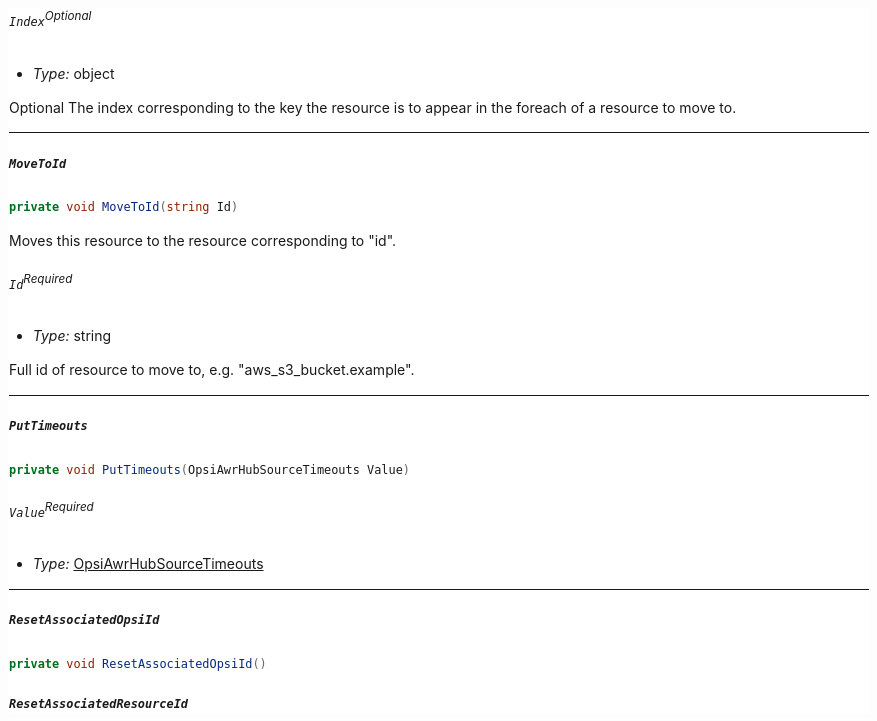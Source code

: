 
###### `Index`<sup>Optional</sup> <a name="Index" id="rhizo-co-terraform-provider-oci.opsiAwrHubSource.OpsiAwrHubSource.moveTo.parameter.index"></a>

- *Type:* object

Optional The index corresponding to the key the resource is to appear in the foreach of a resource to move to.

---

##### `MoveToId` <a name="MoveToId" id="rhizo-co-terraform-provider-oci.opsiAwrHubSource.OpsiAwrHubSource.moveToId"></a>

```csharp
private void MoveToId(string Id)
```

Moves this resource to the resource corresponding to "id".

###### `Id`<sup>Required</sup> <a name="Id" id="rhizo-co-terraform-provider-oci.opsiAwrHubSource.OpsiAwrHubSource.moveToId.parameter.id"></a>

- *Type:* string

Full id of resource to move to, e.g. "aws_s3_bucket.example".

---

##### `PutTimeouts` <a name="PutTimeouts" id="rhizo-co-terraform-provider-oci.opsiAwrHubSource.OpsiAwrHubSource.putTimeouts"></a>

```csharp
private void PutTimeouts(OpsiAwrHubSourceTimeouts Value)
```

###### `Value`<sup>Required</sup> <a name="Value" id="rhizo-co-terraform-provider-oci.opsiAwrHubSource.OpsiAwrHubSource.putTimeouts.parameter.value"></a>

- *Type:* <a href="#rhizo-co-terraform-provider-oci.opsiAwrHubSource.OpsiAwrHubSourceTimeouts">OpsiAwrHubSourceTimeouts</a>

---

##### `ResetAssociatedOpsiId` <a name="ResetAssociatedOpsiId" id="rhizo-co-terraform-provider-oci.opsiAwrHubSource.OpsiAwrHubSource.resetAssociatedOpsiId"></a>

```csharp
private void ResetAssociatedOpsiId()
```

##### `ResetAssociatedResourceId` <a name="ResetAssociatedResourceId" id="rhizo-co-terraform-provider-oci.opsiAwrHubSource.OpsiAwrHubSource.resetAssociatedResourceId"></a>
